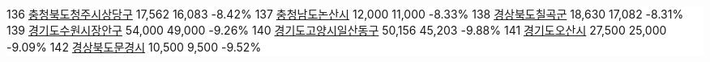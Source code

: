   <tr class="item">
    <td>136</td>
    <td><a href="/apt/충청북도청주시상당구">충청북도청주시상당구</a></td>
    <td>17,562</td>
    <td>16,083</td>
    <td>-8.42%</td>
  </tr>

  <tr class="item">
    <td>137</td>
    <td><a href="/apt/충청남도논산시">충청남도논산시</a></td>
    <td>12,000</td>
    <td>11,000</td>
    <td>-8.33%</td>
  </tr>

  <tr class="item">
    <td>138</td>
    <td><a href="/apt/경상북도칠곡군">경상북도칠곡군</a></td>
    <td>18,630</td>
    <td>17,082</td>
    <td>-8.31%</td>
  </tr>

  <tr class="item">
    <td>139</td>
    <td><a href="/apt/경기도수원시장안구">경기도수원시장안구</a></td>
    <td>54,000</td>
    <td>49,000</td>
    <td>-9.26%</td>
  </tr>

  <tr class="item">
    <td>140</td>
    <td><a href="/apt/경기도고양시일산동구">경기도고양시일산동구</a></td>
    <td>50,156</td>
    <td>45,203</td>
    <td>-9.88%</td>
  </tr>

  <tr class="item">
    <td>141</td>
    <td><a href="/apt/경기도오산시">경기도오산시</a></td>
    <td>27,500</td>
    <td>25,000</td>
    <td>-9.09%</td>
  </tr>

  <tr class="item">
    <td>142</td>
    <td><a href="/apt/경상북도문경시">경상북도문경시</a></td>
    <td>10,500</td>
    <td>9,500</td>
    <td>-9.52%</td>
  </tr>
